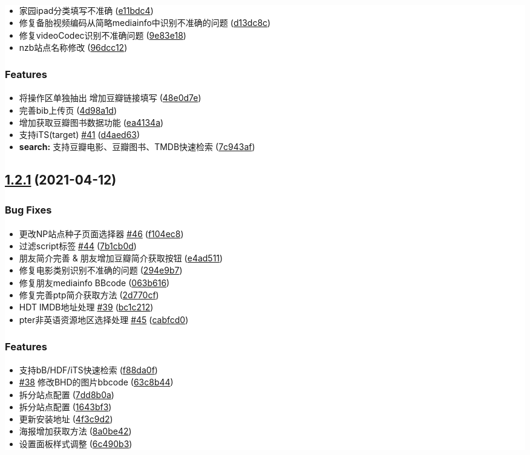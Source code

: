 * 家园ipad分类填写不准确 ([e11bdc4](https://github.com/techmovie/easy-upload/commit/e11bdc49ae662b15cb93c0cdcf49da82c5dad17b))
* 修复备胎视频编码从简略mediainfo中识别不准确的问题 ([d13dc8c](https://github.com/techmovie/easy-upload/commit/d13dc8c885c744ad5999e5e2f0421ad18155ba2c))
* 修复videoCodec识别不准确问题 ([9e83e18](https://github.com/techmovie/easy-upload/commit/9e83e1883a154ce5fc30b97f38a4458e6fe7021c))
* nzb站点名称修改 ([96dcc12](https://github.com/techmovie/easy-upload/commit/96dcc1216555b31910530ffd58ebae265e66ba7a))


### Features

* 将操作区单独抽出 增加豆瓣链接填写 ([48e0d7e](https://github.com/techmovie/easy-upload/commit/48e0d7eededc5e57d3ef8b17246b9a08ea3ddd86))
* 完善bib上传页 ([4d98a1d](https://github.com/techmovie/easy-upload/commit/4d98a1da3d1de6d73c59d041c0cead5c45946631))
* 增加获取豆瓣图书数据功能 ([ea4134a](https://github.com/techmovie/easy-upload/commit/ea4134a8dde872a71973f369b518400500bdc436))
* 支持iTS(target) [#41](https://github.com/techmovie/easy-upload/issues/41) ([d4aed63](https://github.com/techmovie/easy-upload/commit/d4aed63ac9d9c33f8b6944dd80fd1dc93a753764))
* **search:** 支持豆瓣电影、豆瓣图书、TMDB快速检索 ([7c943af](https://github.com/techmovie/easy-upload/commit/7c943af74d47b26f180543a3ca40c45d0921b8b2))



## [1.2.1](https://github.com/techmovie/easy-upload/compare/1.1.4...1.2.1) (2021-04-12)


### Bug Fixes

* 更改NP站点种子页面选择器 [#46](https://github.com/techmovie/easy-upload/issues/46) ([f104ec8](https://github.com/techmovie/easy-upload/commit/f104ec8d3d0d172ac83ffa5112baf8bf7a3b281f))
* 过滤script标签 [#44](https://github.com/techmovie/easy-upload/issues/44) ([7b1cb0d](https://github.com/techmovie/easy-upload/commit/7b1cb0d6419694dc497e43b30098b35cba3d596c))
* 朋友简介完善 & 朋友增加豆瓣简介获取按钮 ([e4ad511](https://github.com/techmovie/easy-upload/commit/e4ad51136567fd6b180a307b398fc50a3abb669c))
* 修复电影类别识别不准确的问题 ([294e9b7](https://github.com/techmovie/easy-upload/commit/294e9b7306b056b363a07e2b7db699e70a965bb3))
* 修复朋友mediainfo BBcode ([063b616](https://github.com/techmovie/easy-upload/commit/063b61673a199b1ef3e40836b1805815944dbd45))
* 修复完善ptp简介获取方法 ([2d770cf](https://github.com/techmovie/easy-upload/commit/2d770cf0450006ec87322cc0b18baeeb63d77694))
* HDT IMDB地址处理 [#39](https://github.com/techmovie/easy-upload/issues/39) ([bc1c212](https://github.com/techmovie/easy-upload/commit/bc1c2123c4b3c4ea0f1a941c42a6ee8235e04725))
* pter非英语资源地区选择处理 [#45](https://github.com/techmovie/easy-upload/issues/45) ([cabfcd0](https://github.com/techmovie/easy-upload/commit/cabfcd0aa5c654f63681f2fc5e1b765ae8648191))


### Features

*  支持bB/HDF/iTS快速检索 ([f88da0f](https://github.com/techmovie/easy-upload/commit/f88da0f26dc150b32b0aa44a144f4e01f6d66a32))
* [#38](https://github.com/techmovie/easy-upload/issues/38) 修改BHD的图片bbcode ([63c8b44](https://github.com/techmovie/easy-upload/commit/63c8b44fd7d6b69de5776e409fe09bf190b675b0))
* 拆分站点配置 ([7dd8b0a](https://github.com/techmovie/easy-upload/commit/7dd8b0a9849a186cd3e974299d871d351f997d5b))
* 拆分站点配置 ([1643bf3](https://github.com/techmovie/easy-upload/commit/1643bf38a1a64ae5d5fc7a2ba83290f28edef9bc))
* 更新安装地址 ([4f3c9d2](https://github.com/techmovie/easy-upload/commit/4f3c9d2832c483788098de5c1d4171c910a15029))
* 海报增加获取方法 ([8a0be42](https://github.com/techmovie/easy-upload/commit/8a0be4294744ca248afbe2efee742e0042e46a65))
* 设置面板样式调整 ([6c490b3](https://github.com/techmovie/easy-upload/commit/6c490b37be54a64f46129c8e88070c9e67577b86))